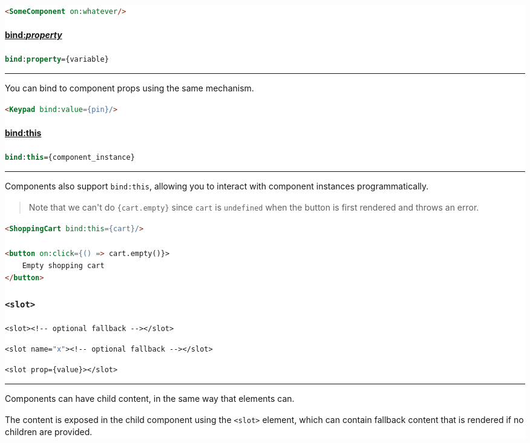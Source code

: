 ```html
<SomeComponent on:whatever/>
```


#### [bind:*property*](bind_component_property)

```sv
bind:property={variable}
```

---

You can bind to component props using the same mechanism.

```html
<Keypad bind:value={pin}/>
```

#### [bind:this](bind_component)

```sv
bind:this={component_instance}
```

---

Components also support `bind:this`, allowing you to interact with component instances programmatically.

> Note that we can't do `{cart.empty}` since `cart` is `undefined` when the button is first rendered and throws an error.

```html
<ShoppingCart bind:this={cart}/>

<button on:click={() => cart.empty()}>
	Empty shopping cart
</button>
```



### `<slot>`

```sv
<slot><!-- optional fallback --></slot>
```
```sv
<slot name="x"><!-- optional fallback --></slot>
```
```sv
<slot prop={value}></slot>
```

---

Components can have child content, in the same way that elements can.

The content is exposed in the child component using the `<slot>` element, which can contain fallback content that is rendered if no children are provided.

